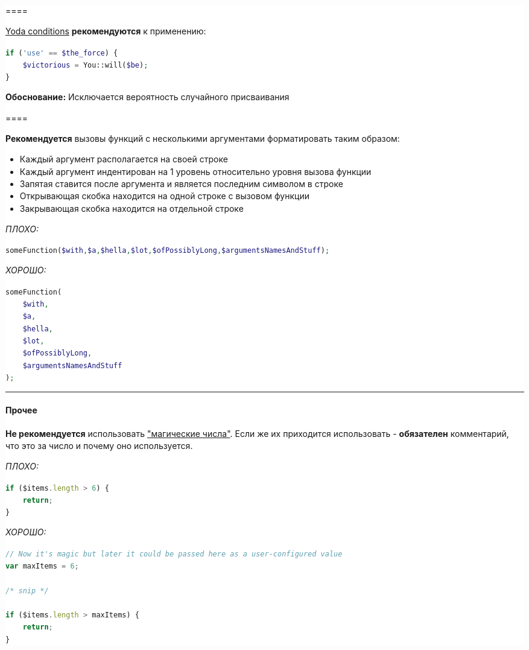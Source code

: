 ====

[Yoda conditions](http://ru.wikipedia.org/wiki/%D0%A3%D1%81%D0%BB%D0%BE%D0%B2%D0%B8%D1%8F_%D0%99%D0%BE%D0%B4%D1%8B) **рекомендуются** к применению:
```php
if ('use' == $the_force) {
    $victorious = You::will($be);
}
```
**Обоснование:** Исключается вероятность случайного присваивания

====

**Рекомендуется** вызовы функций с несколькими аргументами форматировать таким образом:

- Каждый аргумент располагается на своей строке
- Каждый аргумент индентирован на 1 уровень относительно уровня вызова функции
- Запятая ставится после аргумента и является последним символом в строке
- Открывающая скобка находится на одной строке с вызовом функции
- Закрывающая скобка находится на отдельной строке

*ПЛОХО:*
```php
someFunction($with,$a,$hella,$lot,$ofPossiblyLong,$argumentsNamesAndStuff);
```
*ХОРОШО:*
```php
someFunction(
	$with,
	$a,
	$hella,
	$lot,
	$ofPossiblyLong,
	$argumentsNamesAndStuff
);
```

----
#### Прочее ####

**Не рекомендуется** использовать ["магические числа"](http://ru.wikipedia.org/wiki/%D0%9C%D0%B0%D0%B3%D0%B8%D1%87%D0%B5%D1%81%D0%BA%D0%BE%D0%B5_%D1%87%D0%B8%D1%81%D0%BB%D0%BE_(%D0%BF%D1%80%D0%BE%D0%B3%D1%80%D0%B0%D0%BC%D0%BC%D0%B8%D1%80%D0%BE%D0%B2%D0%B0%D0%BD%D0%B8%D0%B5)). Если же их приходится использовать - **обязателен** комментарий, что это за число и почему оно используется.

*ПЛОХО:*
```javascript
if ($items.length > 6) {
	return;
}
```
*ХОРОШО:*
```javascript
// Now it's magic but later it could be passed here as a user-configured value
var maxItems = 6;

/* snip */

if ($items.length > maxItems) {
	return;
}
```
